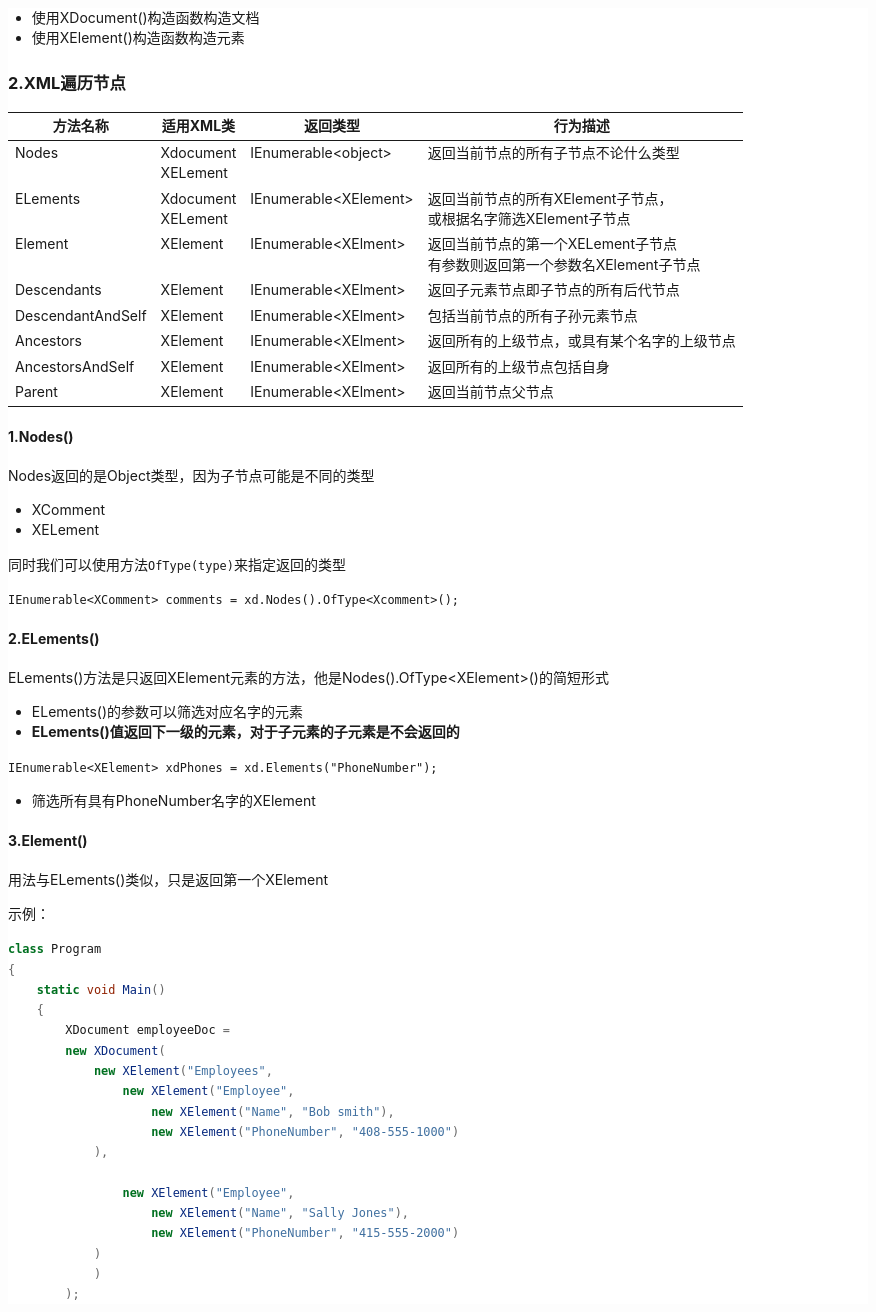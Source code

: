 - 使用XDocument()构造函数构造文档
- 使用XElement()构造函数构造元素

### 2.XML遍历节点

| 方法名称              | 适用XML类                | 返回类型                   | 行为描述                                             |
| ----------------- | --------------------- | ---------------------- | ------------------------------------------------ |
| Nodes             | Xdocument<br>XELement | IEnumerable\<object>   | 返回当前节点的所有子节点不论什么类型                               |
| ELements          | Xdocument<br>XELement | IEnumerable\<XElement> | 返回当前节点的所有XElement子节点，<br>或根据名字筛选XElement子节点      |
| Element           | XElement              | IEnumerable\<XElment>  | 返回当前节点的第一个XELement子节点<br>有参数则返回第一个参数名XElement子节点 |
| Descendants       | XElement              | IEnumerable\<XElment>  | 返回子元素节点即子节点的所有后代节点                               |
| DescendantAndSelf | XElement              | IEnumerable\<XElment>  | 包括当前节点的所有子孙元素节点                                  |
| Ancestors         | XElement              | IEnumerable\<XElment>  | 返回所有的上级节点，或具有某个名字的上级节点                           |
| AncestorsAndSelf  | XElement              | IEnumerable\<XElment>  | 返回所有的上级节点包括自身                                    |
| Parent            | XElement              | IEnumerable\<XElment>  | 返回当前节点父节点                                        |

#### 1.Nodes()

Nodes返回的是Object类型，因为子节点可能是不同的类型
- XComment
- XELement

同时我们可以使用方法`OfType(type)`来指定返回的类型

`IEnumerable<XComment> comments = xd.Nodes().OfType<Xcomment>();`


#### 2.ELements()

ELements()方法是只返回XElement元素的方法，他是Nodes().OfType\<XElement>()的简短形式
- ELements()的参数可以筛选对应名字的元素
- **ELements()值返回下一级的元素，对于子元素的子元素是不会返回的**

`IEnumerable<XElement> xdPhones = xd.Elements("PhoneNumber");`
- 筛选所有具有PhoneNumber名字的XElement

#### 3.Element()

用法与ELements()类似，只是返回第一个XElement



示例：
```C#
class Program
{
    static void Main()
    {
        XDocument employeeDoc =
        new XDocument(
            new XElement("Employees",
                new XElement("Employee",
                    new XElement("Name", "Bob smith"),
                    new XElement("PhoneNumber", "408-555-1000")
            ),

                new XElement("Employee",
                    new XElement("Name", "Sally Jones"),
                    new XElement("PhoneNumber", "415-555-2000")
            )
            )
        );

```